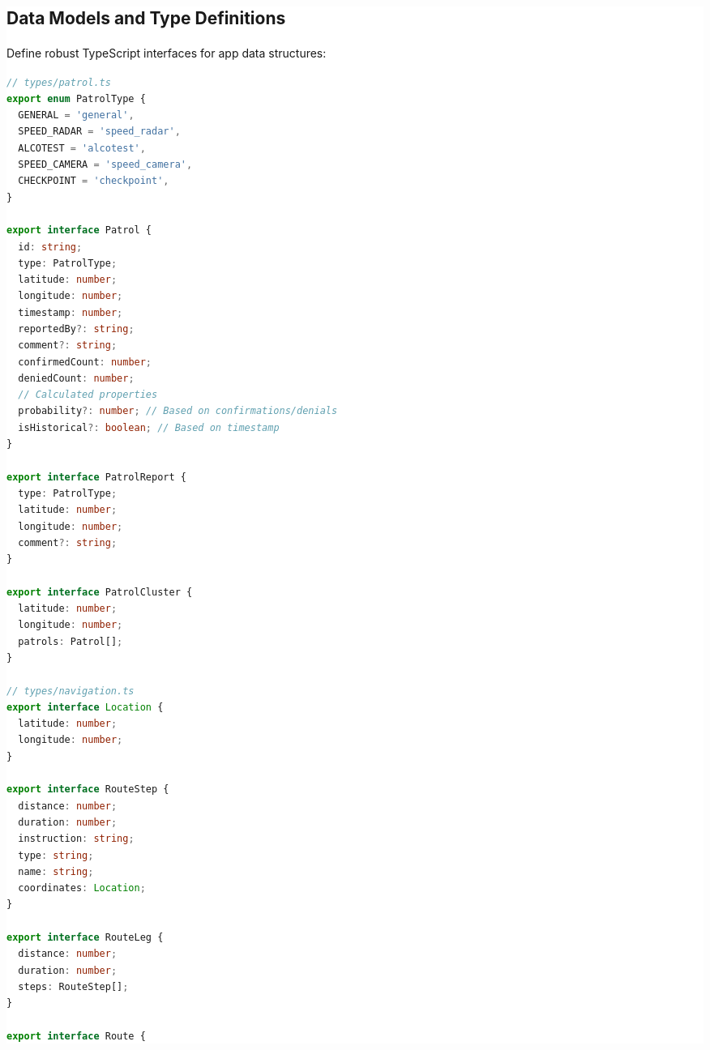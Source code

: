 ## Data Models and Type Definitions

Define robust TypeScript interfaces for app data structures:

```typescript
// types/patrol.ts
export enum PatrolType {
  GENERAL = 'general',
  SPEED_RADAR = 'speed_radar',
  ALCOTEST = 'alcotest',
  SPEED_CAMERA = 'speed_camera',
  CHECKPOINT = 'checkpoint',
}

export interface Patrol {
  id: string;
  type: PatrolType;
  latitude: number;
  longitude: number;
  timestamp: number;
  reportedBy?: string;
  comment?: string;
  confirmedCount: number;
  deniedCount: number;
  // Calculated properties
  probability?: number; // Based on confirmations/denials
  isHistorical?: boolean; // Based on timestamp
}

export interface PatrolReport {
  type: PatrolType;
  latitude: number;
  longitude: number;
  comment?: string;
}

export interface PatrolCluster {
  latitude: number;
  longitude: number;
  patrols: Patrol[];
}

// types/navigation.ts
export interface Location {
  latitude: number;
  longitude: number;
}

export interface RouteStep {
  distance: number;
  duration: number;
  instruction: string;
  type: string;
  name: string;
  coordinates: Location;
}

export interface RouteLeg {
  distance: number;
  duration: number;
  steps: RouteStep[];
}

export interface Route {
```